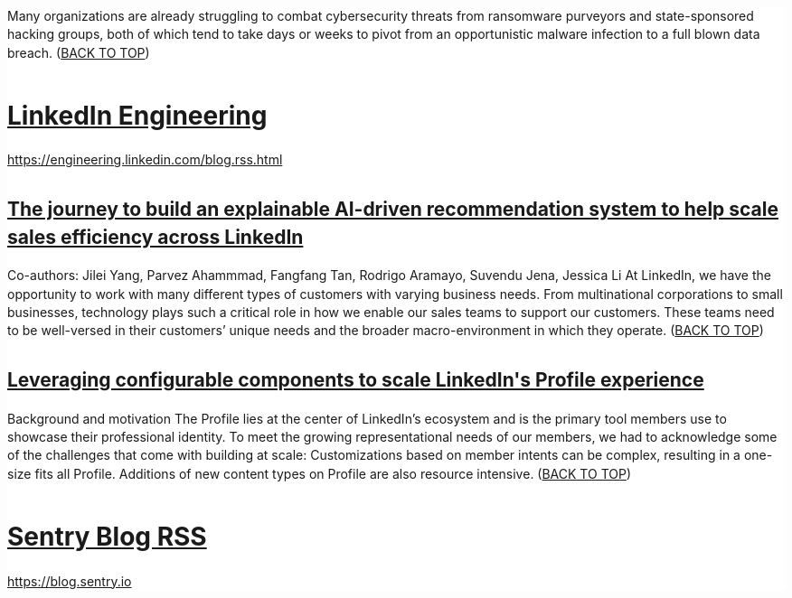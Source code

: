 
Many organizations are already struggling to combat cybersecurity threats from ransomware purveyors and state-sponsored hacking groups, both of which tend to take days or weeks to pivot from an opportunistic malware infection to a full blown data breach.
 ([BACK TO TOP](#toc_6af7b28637cff3cee492a7fa2c9d1e2e))



<a name="cb52061ed8ae25390194f1ad803b1b64" />

# [LinkedIn Engineering](https://engineering.linkedin.com/blog.rss.html)

https://engineering.linkedin.com/blog.rss.html



<a name="bcdb40d9959af612f370e8d872394655" />

## [The journey to build an explainable AI-driven recommendation system to help scale sales efficiency across LinkedIn](https://engineering.linkedin.com/blog/2022/the-journey-to-build-an-explainable-ai-driven-recommendation-sys)


Co-authors: Jilei Yang, Parvez Ahammmad, Fangfang Tan, Rodrigo Aramayo, Suvendu Jena, Jessica Li At LinkedIn, we have the opportunity to work with many different types of customers with varying business needs. From multinational corporations to small businesses, technology plays such a critical role in how we enable our sales teams to support our customers. These teams need to be well-versed in their customers’ unique needs and the broader macro-environment in which they operate.
 ([BACK TO TOP](#toc_bcdb40d9959af612f370e8d872394655))


<a name="73883046db2135477731cac012487c15" />

## [Leveraging configurable components to scale LinkedIn&#39;s Profile experience](https://engineering.linkedin.com/blog/2022/leveraging-configurable-components-to-scale-linkedin-s-profile-e)


Background and motivation The Profile lies at the center of LinkedIn’s ecosystem and is the primary tool members use to showcase their professional identity. To meet the growing representational needs of our members, we had to acknowledge some of the challenges that come with building at scale: Customizations based on member intents can be complex, resulting in a one-size fits all Profile. Additions of new content types on Profile are also resource intensive.
 ([BACK TO TOP](#toc_73883046db2135477731cac012487c15))



<a name="a7326da097c33c31f2505c9295259b4b" />

# [Sentry Blog RSS](https://blog.sentry.io)

https://blog.sentry.io
